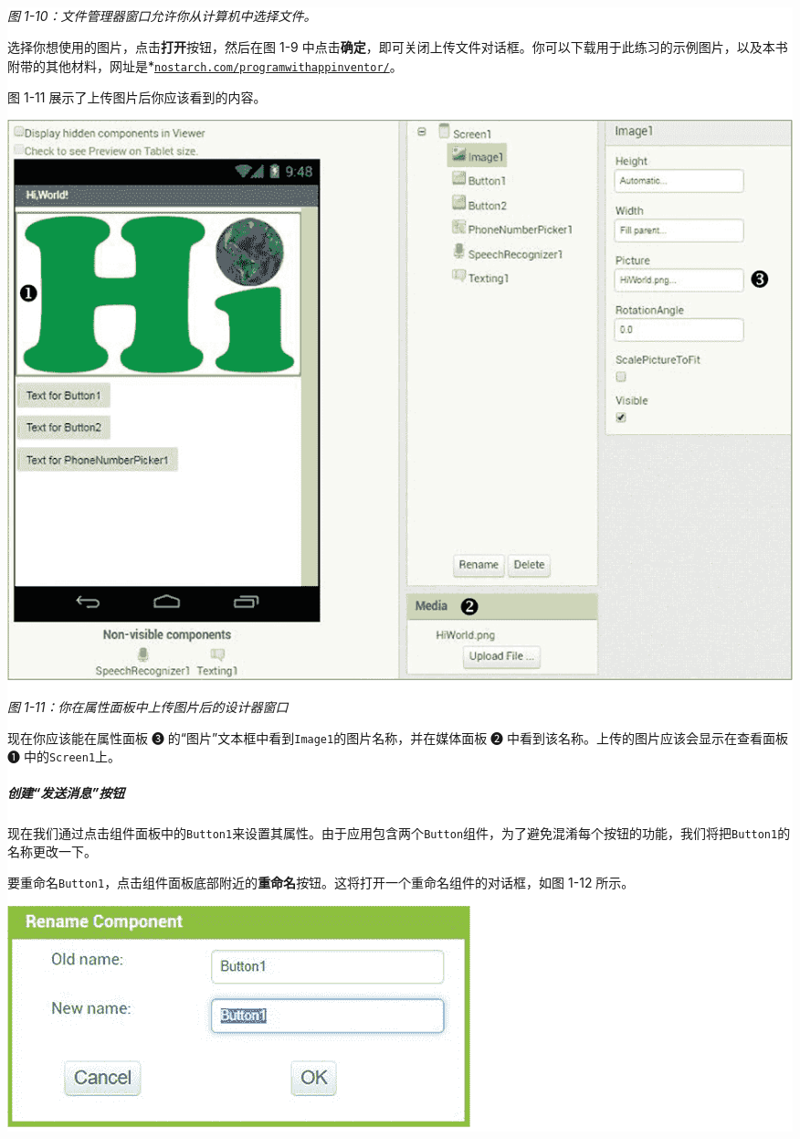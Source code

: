 *图 1-10：文件管理器窗口允许你从计算机中选择文件。*

选择你想使用的图片，点击**打开**按钮，然后在图 1-9 中点击**确定**，即可关闭上传文件对话框。你可以下载用于此练习的示例图片，以及本书附带的其他材料，网址是*[`nostarch.com/programwithappinventor/`](https://nostarch.com/programwithappinventor/)。

图 1-11 展示了上传图片后你应该看到的内容。

![Image](img/01fig11.jpg)

*图 1-11：你在属性面板中上传图片后的设计器窗口*

现在你应该能在属性面板 ➌ 的“图片”文本框中看到`Image1`的图片名称，并在媒体面板 ➋ 中看到该名称。上传的图片应该会显示在查看面板 ➊ 中的`Screen1`上。

##### **创建“发送消息”按钮**

现在我们通过点击组件面板中的`Button1`来设置其属性。由于应用包含两个`Button`组件，为了避免混淆每个按钮的功能，我们将把`Button1`的名称更改一下。

要重命名`Button1`，点击组件面板底部附近的**重命名**按钮。这将打开一个重命名组件的对话框，如图 1-12 所示。

![Image](img/01fig12.jpg)
